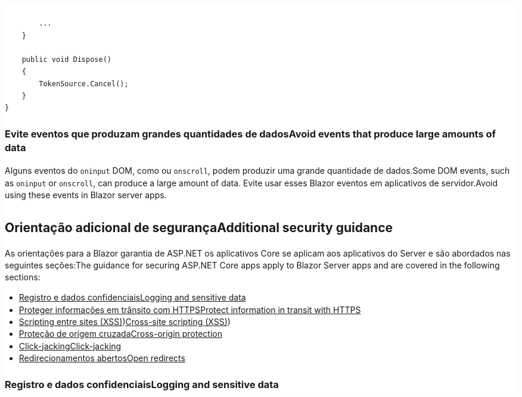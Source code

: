 ```razor

        ...
    }

    public void Dispose()
    {
        TokenSource.Cancel();
    }
}
```

### <a name="avoid-events-that-produce-large-amounts-of-data"></a><span data-ttu-id="26da9-341">Evite eventos que produzam grandes quantidades de dados</span><span class="sxs-lookup"><span data-stu-id="26da9-341">Avoid events that produce large amounts of data</span></span>

<span data-ttu-id="26da9-342">Alguns eventos do `oninput` DOM, como ou `onscroll`, podem produzir uma grande quantidade de dados.</span><span class="sxs-lookup"><span data-stu-id="26da9-342">Some DOM events, such as `oninput` or `onscroll`, can produce a large amount of data.</span></span> <span data-ttu-id="26da9-343">Evite usar esses Blazor eventos em aplicativos de servidor.</span><span class="sxs-lookup"><span data-stu-id="26da9-343">Avoid using these events in Blazor server apps.</span></span>

## <a name="additional-security-guidance"></a><span data-ttu-id="26da9-344">Orientação adicional de segurança</span><span class="sxs-lookup"><span data-stu-id="26da9-344">Additional security guidance</span></span>

<span data-ttu-id="26da9-345">As orientações para a Blazor garantia de ASP.NET os aplicativos Core se aplicam aos aplicativos do Server e são abordados nas seguintes seções:</span><span class="sxs-lookup"><span data-stu-id="26da9-345">The guidance for securing ASP.NET Core apps apply to Blazor Server apps and are covered in the following sections:</span></span>

* [<span data-ttu-id="26da9-346">Registro e dados confidenciais</span><span class="sxs-lookup"><span data-stu-id="26da9-346">Logging and sensitive data</span></span>](#logging-and-sensitive-data)
* [<span data-ttu-id="26da9-347">Proteger informações em trânsito com HTTPS</span><span class="sxs-lookup"><span data-stu-id="26da9-347">Protect information in transit with HTTPS</span></span>](#protect-information-in-transit-with-https)
* <span data-ttu-id="26da9-348">[Scripting entre sites (XSS)](#cross-site-scripting-xss))</span><span class="sxs-lookup"><span data-stu-id="26da9-348">[Cross-site scripting (XSS)](#cross-site-scripting-xss))</span></span>
* [<span data-ttu-id="26da9-349">Proteção de origem cruzada</span><span class="sxs-lookup"><span data-stu-id="26da9-349">Cross-origin protection</span></span>](#cross-origin-protection)
* [<span data-ttu-id="26da9-350">Click-jacking</span><span class="sxs-lookup"><span data-stu-id="26da9-350">Click-jacking</span></span>](#click-jacking)
* [<span data-ttu-id="26da9-351">Redirecionamentos abertos</span><span class="sxs-lookup"><span data-stu-id="26da9-351">Open redirects</span></span>](#open-redirects)

### <a name="logging-and-sensitive-data"></a><span data-ttu-id="26da9-352">Registro e dados confidenciais</span><span class="sxs-lookup"><span data-stu-id="26da9-352">Logging and sensitive data</span></span>
